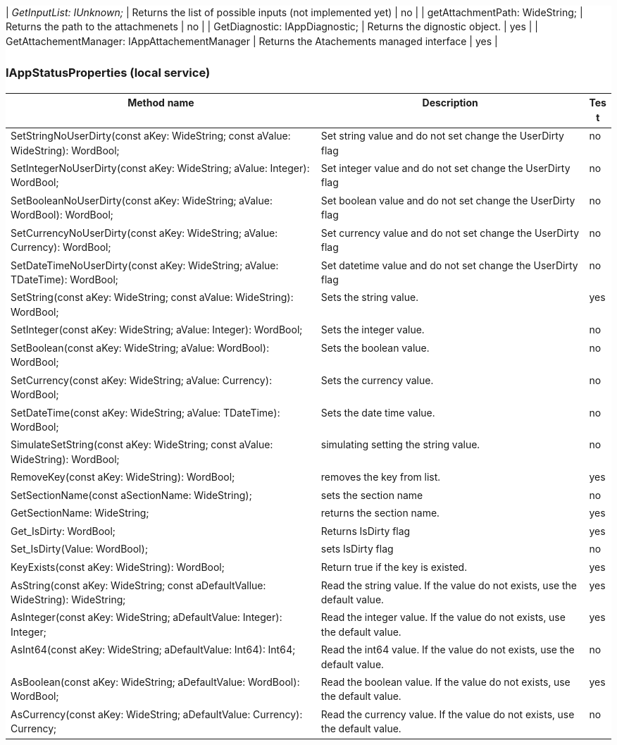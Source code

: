 | <em>GetInputList: IUnknown;</em>                                                                             | Returns the list of possible inputs (not implemented yet)                                   | no   |
| getAttachmentPath: WideString;                                                                               | Returns the path to the attachmenets                                                        | no   |
| GetDiagnostic: IAppDiagnostic;                                                                               | Returns the dignostic object.                                                               | yes  |
| GetAttachementManager: IAppAttachementManager                                                                | Returns the Atachements managed interface                                                   | yes  |


### IAppStatusProperties (local service) ###

| Method name                                                                                                          | Description                                                                  | Test |
| -------------------------------------------------------------------------------------------------------------------- | ---------------------------------------------------------------------------- | ---- |
| SetStringNoUserDirty(const aKey: WideString; const aValue: WideString): WordBool;                                    | Set string value and do not set change the UserDirty flag                    | no   |
| SetIntegerNoUserDirty(const aKey: WideString; aValue: Integer): WordBool;                                            | Set integer value and do not set change the UserDirty flag                   | no   |
| SetBooleanNoUserDirty(const aKey: WideString; aValue: WordBool): WordBool;                                           | Set boolean value and do not set change the UserDirty flag                   | no   |
| SetCurrencyNoUserDirty(const aKey: WideString; aValue: Currency): WordBool;                                          | Set currency value and do not set change the UserDirty flag                  | no   |
| SetDateTimeNoUserDirty(const aKey: WideString; aValue: TDateTime): WordBool;                                         | Set datetime value and do not set change the UserDirty flag                  | no   |
| SetString(const aKey: WideString; const aValue: WideString): WordBool;                                               | Sets the string value.                                                       | yes  |
| SetInteger(const aKey: WideString; aValue: Integer): WordBool;                                                       | Sets the integer value.                                                      | no   |
| SetBoolean(const aKey: WideString; aValue: WordBool): WordBool;                                                      | Sets the boolean value.                                                      | no   |
| SetCurrency(const aKey: WideString; aValue: Currency): WordBool;                                                     | Sets the currency value.                                                     | no   |
| SetDateTime(const aKey: WideString; aValue: TDateTime): WordBool;                                                    | Sets the date time value.                                                    | no   |
| SimulateSetString(const aKey: WideString; const aValue: WideString): WordBool;                                       | simulating setting the string value.                                         | no   |
| RemoveKey(const aKey: WideString): WordBool;                                                                         | removes the key from list.                                                   | yes  |
| SetSectionName(const aSectionName: WideString);                                                                      | sets the section name                                                        | no   |
| GetSectionName: WideString;                                                                                          | returns the section name.                                                    | yes  |
| Get_IsDirty: WordBool;                                                                                               | Returns IsDirty flag                                                         | yes  |
| Set_IsDirty(Value: WordBool);                                                                                        | sets IsDirty flag                                                            | no   |
| KeyExists(const aKey: WideString): WordBool;                                                                         | Return true if the key is existed.                                           | yes  |
| AsString(const aKey: WideString; const aDefaultVallue: WideString): WideString;                                      | Read the string value. If the value do not exists, use the default value.    | yes  |
| AsInteger(const aKey: WideString; aDefaultValue: Integer): Integer;                                                  | Read the integer value. If the value do not exists, use the default value.   | yes  |
| AsInt64(const aKey: WideString; aDefaultValue: Int64): Int64;                                                        | Read the int64 value. If the value do not exists, use the default value.     | no   |
| AsBoolean(const aKey: WideString; aDefaultValue: WordBool): WordBool;                                                | Read the boolean value. If the value do not exists, use the default value.   | yes  |
| AsCurrency(const aKey: WideString; aDefaultValue: Currency): Currency;                                               | Read the currency value. If the value do not exists, use the default value.  | no   |